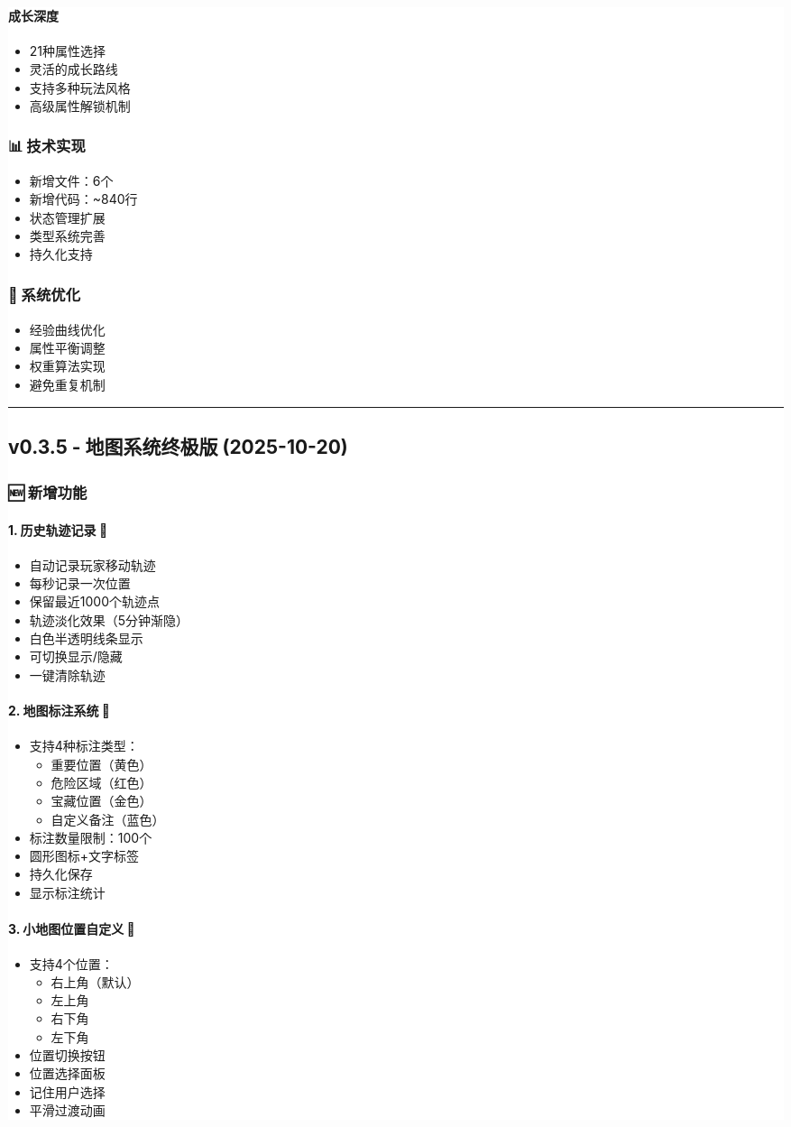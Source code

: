 #### 成长深度
- 21种属性选择
- 灵活的成长路线
- 支持多种玩法风格
- 高级属性解锁机制

### 📊 技术实现
- 新增文件：6个
- 新增代码：~840行
- 状态管理扩展
- 类型系统完善
- 持久化支持

### 🔧 系统优化
- 经验曲线优化
- 属性平衡调整
- 权重算法实现
- 避免重复机制

---

## v0.3.5 - 地图系统终极版 (2025-10-20)

### 🆕 新增功能

#### 1. 历史轨迹记录 📍
- 自动记录玩家移动轨迹
- 每秒记录一次位置
- 保留最近1000个轨迹点
- 轨迹淡化效果（5分钟渐隐）
- 白色半透明线条显示
- 可切换显示/隐藏
- 一键清除轨迹

#### 2. 地图标注系统 📌
- 支持4种标注类型：
  - 重要位置（黄色）
  - 危险区域（红色）
  - 宝藏位置（金色）
  - 自定义备注（蓝色）
- 标注数量限制：100个
- 圆形图标+文字标签
- 持久化保存
- 显示标注统计

#### 3. 小地图位置自定义 🎯
- 支持4个位置：
  - 右上角（默认）
  - 左上角
  - 右下角
  - 左下角
- 位置切换按钮
- 位置选择面板
- 记住用户选择
- 平滑过渡动画
